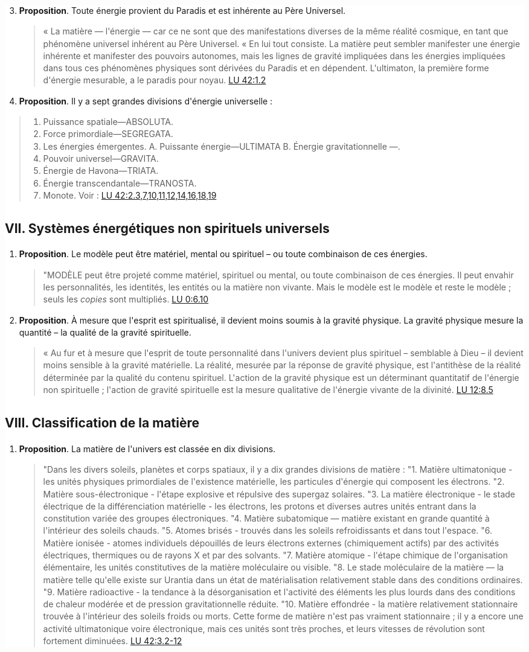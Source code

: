 3. **Proposition**. Toute énergie provient du Paradis et est inhérente au Père Universel.
	> « La matière — l'énergie — car ce ne sont que des manifestations diverses de la même réalité cosmique, en tant que phénomène universel inhérent au Père Universel. « En lui tout consiste. La matière peut sembler manifester une énergie inhérente et manifester des pouvoirs autonomes, mais les lignes de gravité impliquées dans les énergies impliquées dans tous ces phénomènes physiques sont dérivées du Paradis et en dépendent. L'ultimaton, la première forme d'énergie mesurable, a le paradis pour noyau. [LU 42:1.2](/fr/The_Urantia_Book/42#p1_2)

4. **Proposition**. Il y a sept grandes divisions d'énergie universelle :
 > 1. Puissance spatiale—ABSOLUTA.
 > 2. Force primordiale—SEGREGATA.
 > 3. Les énergies émergentes.
 > A. Puissante énergie—ULTIMATA
 > B. Énergie gravitationnelle —.
 > 4. Pouvoir universel—GRAVITA.
 > 5. Énergie de Havona—TRIATA.
 > 6. Énergie transcendantale—TRANOSTA.
 > 7. Monote. Voir : [LU 42:2.3,7,10,11,12,14,16,18,19](/fr/The_Urantia_Book/42#p2_3)

## VII. Systèmes énergétiques non spirituels universels

1. **Proposition**. Le modèle peut être matériel, mental ou spirituel – ou toute combinaison de ces énergies.
	> "MODÈLE peut être projeté comme matériel, spirituel ou mental, ou toute combinaison de ces énergies. Il peut envahir les personnalités, les identités, les entités ou la matière non vivante. Mais le modèle est le modèle et reste le modèle ; seuls les _copies_ sont multipliés. [LU 0:6.10](/fr/The_Urantia_Book/0#p6_10)

2. **Proposition**. À mesure que l'esprit est spiritualisé, il devient moins soumis à la gravité physique. La gravité physique mesure la quantité – la qualité de la gravité spirituelle.
	> « Au fur et à mesure que l'esprit de toute personnalité dans l'univers devient plus spirituel – semblable à Dieu – il devient moins sensible à la gravité matérielle. La réalité, mesurée par la réponse de gravité physique, est l'antithèse de la réalité déterminée par la qualité du contenu spirituel. L'action de la gravité physique est un déterminant quantitatif de l'énergie non spirituelle ; l'action de gravité spirituelle est la mesure qualitative de l'énergie vivante de la divinité. [LU 12:8.5](/fr/The_Urantia_Book/12#p8_5)

## VIII. Classification de la matière

1. **Proposition**. La matière de l'univers est classée en dix divisions.
	> "Dans les divers soleils, planètes et corps spatiaux, il y a dix grandes divisions de matière :
	> "1. Matière ultimatonique - les unités physiques primordiales de l'existence matérielle, les particules d'énergie qui composent les électrons.
	> "2. Matière sous-électronique - l'étape explosive et répulsive des supergaz solaires.
	> "3. La matière électronique - le stade électrique de la différenciation matérielle - les électrons, les protons et diverses autres unités entrant dans la constitution variée des groupes électroniques.
	> "4. Matière subatomique — matière existant en grande quantité à l'intérieur des soleils chauds.
	> "5. Atomes brisés - trouvés dans les soleils refroidissants et dans tout l'espace.
	> "6. Matière ionisée - atomes individuels dépouillés de leurs électrons externes (chimiquement actifs) par des activités électriques, thermiques ou de rayons X et par des solvants.
	> "7. Matière atomique - l'étape chimique de l'organisation élémentaire, les unités constitutives de la matière moléculaire ou visible.
	> "8. Le stade moléculaire de la matière — la matière telle qu'elle existe sur Urantia dans un état de matérialisation relativement stable dans des conditions ordinaires.
	> "9. Matière radioactive - la tendance à la désorganisation et l'activité des éléments les plus lourds dans des conditions de chaleur modérée et de pression gravitationnelle réduite.
	> "10. Matière effondrée - la matière relativement stationnaire trouvée à l'intérieur des soleils froids ou morts. Cette forme de matière n'est pas vraiment stationnaire ; il y a encore une activité ultimatonique voire électronique, mais ces unités sont très proches, et leurs vitesses de révolution sont fortement diminuées. [LU 42:3.2-12](/fr/The_Urantia_Book/42#p3_2)
